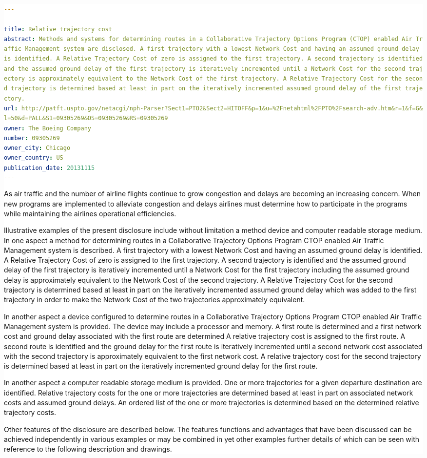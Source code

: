 ```yaml
---

title: Relative trajectory cost
abstract: Methods and systems for determining routes in a Collaborative Trajectory Options Program (CTOP) enabled Air Traffic Management system are disclosed. A first trajectory with a lowest Network Cost and having an assumed ground delay is identified. A Relative Trajectory Cost of zero is assigned to the first trajectory. A second trajectory is identified and the assumed ground delay of the first trajectory is iteratively incremented until a Network Cost for the second trajectory is approximately equivalent to the Network Cost of the first trajectory. A Relative Trajectory Cost for the second trajectory is determined based at least in part on the iteratively incremented assumed ground delay of the first trajectory.
url: http://patft.uspto.gov/netacgi/nph-Parser?Sect1=PTO2&Sect2=HITOFF&p=1&u=%2Fnetahtml%2FPTO%2Fsearch-adv.htm&r=1&f=G&l=50&d=PALL&S1=09305269&OS=09305269&RS=09305269
owner: The Boeing Company
number: 09305269
owner_city: Chicago
owner_country: US
publication_date: 20131115
---
```

As air traffic and the number of airline flights continue to grow congestion and delays are becoming an increasing concern. When new programs are implemented to alleviate congestion and delays airlines must determine how to participate in the programs while maintaining the airlines operational efficiencies.

Illustrative examples of the present disclosure include without limitation a method device and computer readable storage medium. In one aspect a method for determining routes in a Collaborative Trajectory Options Program CTOP enabled Air Traffic Management system is described. A first trajectory with a lowest Network Cost and having an assumed ground delay is identified. A Relative Trajectory Cost of zero is assigned to the first trajectory. A second trajectory is identified and the assumed ground delay of the first trajectory is iteratively incremented until a Network Cost for the first trajectory including the assumed ground delay is approximately equivalent to the Network Cost of the second trajectory. A Relative Trajectory Cost for the second trajectory is determined based at least in part on the iteratively incremented assumed ground delay which was added to the first trajectory in order to make the Network Cost of the two trajectories approximately equivalent.

In another aspect a device configured to determine routes in a Collaborative Trajectory Options Program CTOP enabled Air Traffic Management system is provided. The device may include a processor and memory. A first route is determined and a first network cost and ground delay associated with the first route are determined A relative trajectory cost is assigned to the first route. A second route is identified and the ground delay for the first route is iteratively incremented until a second network cost associated with the second trajectory is approximately equivalent to the first network cost. A relative trajectory cost for the second trajectory is determined based at least in part on the iteratively incremented ground delay for the first route.

In another aspect a computer readable storage medium is provided. One or more trajectories for a given departure destination are identified. Relative trajectory costs for the one or more trajectories are determined based at least in part on associated network costs and assumed ground delays. An ordered list of the one or more trajectories is determined based on the determined relative trajectory costs.

Other features of the disclosure are described below. The features functions and advantages that have been discussed can be achieved independently in various examples or may be combined in yet other examples further details of which can be seen with reference to the following description and drawings.
